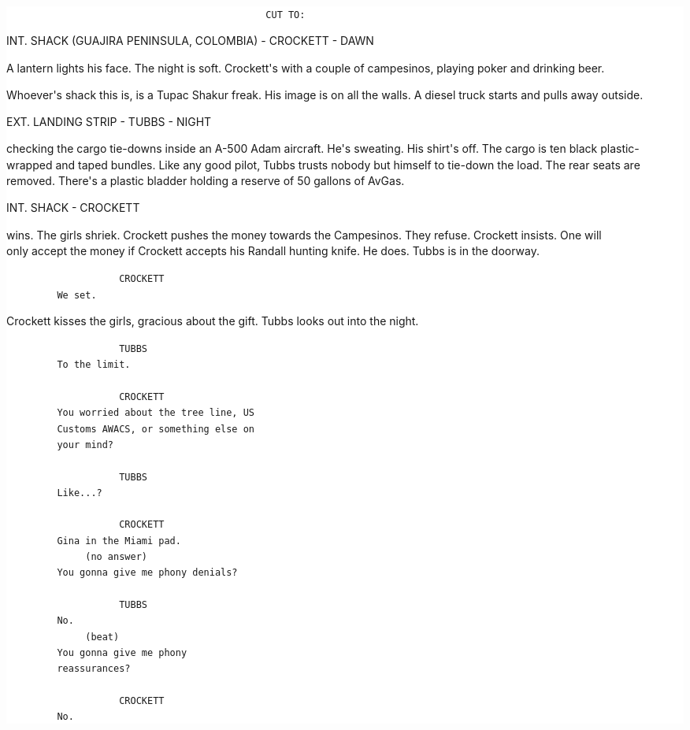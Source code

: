                                                   CUT TO:

   INT. SHACK (GUAJIRA PENINSULA, COLOMBIA) - CROCKETT - DAWN

   A lantern lights his face.  The night is soft.  Crockett's
   with a couple of campesinos, playing poker and drinking beer.

   Whoever's shack this is, is a Tupac Shakur freak.  His image
   is on all the walls.  A diesel truck starts and pulls away
   outside.

   EXT. LANDING STRIP - TUBBS - NIGHT

   checking the cargo tie-downs inside an A-500 Adam aircraft.
   He's sweating.  His shirt's off.  The cargo is ten black
   plastic-wrapped and taped bundles.  Like any good pilot,
   Tubbs trusts nobody but himself to tie-down the load.  The
   rear seats are removed.  There's a plastic bladder holding a
   reserve of 50 gallons of AvGas.

   INT. SHACK - CROCKETT

   wins.  The girls shriek.  Crockett pushes the money towards
   the Campesinos.  They refuse.  Crockett insists.  One will	
   only accept the money if Crockett accepts his Randall hunting
   knife.  He does.  Tubbs is in the doorway.

                        CROCKETT
             We set.

   Crockett kisses the girls, gracious about the gift.  Tubbs
   looks out into the night.

                        TUBBS
             To the limit.

                        CROCKETT
             You worried about the tree line, US
             Customs AWACS, or something else on
             your mind?

                        TUBBS
             Like...?

                        CROCKETT
             Gina in the Miami pad.
                  (no answer)
             You gonna give me phony denials?

                        TUBBS
             No.
                  (beat)
             You gonna give me phony
             reassurances?

                        CROCKETT
             No.

